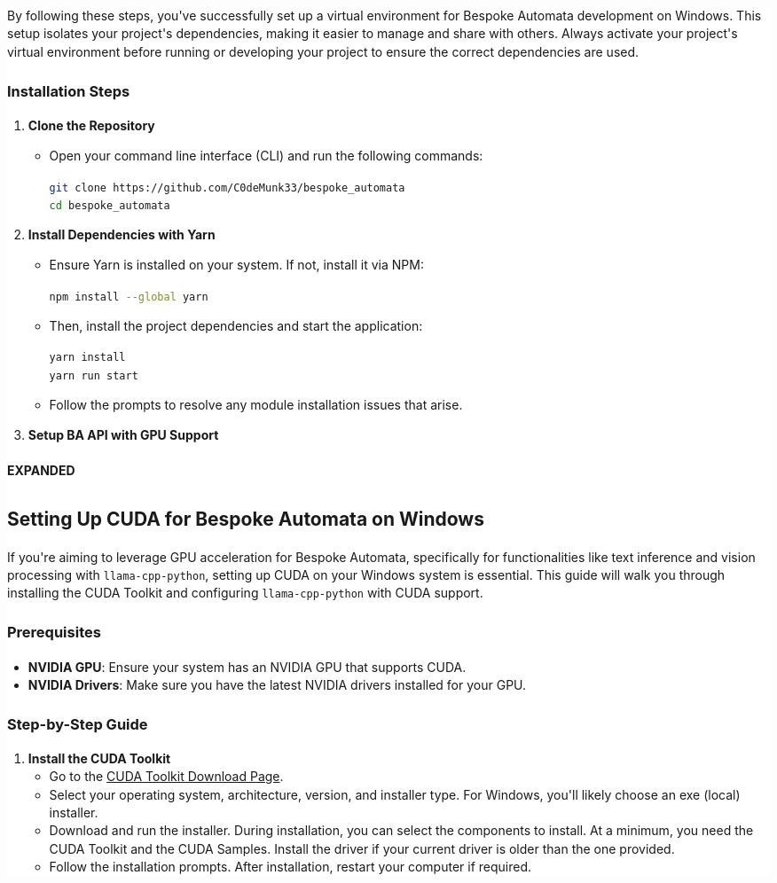 By following these steps, you've successfully set up a virtual environment for Bespoke Automata development on Windows. This setup isolates your project's dependencies, making it easier to manage and share with others. Always activate your project's virtual environment before running or developing your project to ensure the correct dependencies are used.

### Installation Steps

1. **Clone the Repository**
   * Open your command line interface (CLI) and run the following commands:

     ```bash
     git clone https://github.com/C0deMunk33/bespoke_automata
     cd bespoke_automata
     ```

2. **Install Dependencies with Yarn**
   * Ensure Yarn is installed on your system. If not, install it via NPM:

     ```bash
     npm install --global yarn
     ```

   * Then, install the project dependencies and start the application:

     ```bash
     yarn install
     yarn run start
     ```

   * Follow the prompts to resolve any module installation issues that arise.

3. **Setup BA API with GPU Support**

#### EXPANDED

## Setting Up CUDA for Bespoke Automata on Windows

If you're aiming to leverage GPU acceleration for Bespoke Automata, specifically for functionalities like text inference and vision processing with `llama-cpp-python`, setting up CUDA on your Windows system is essential. This guide will walk you through installing the CUDA Toolkit and configuring `llama-cpp-python` with CUDA support.

### Prerequisites

* **NVIDIA GPU**: Ensure your system has an NVIDIA GPU that supports CUDA.
* **NVIDIA Drivers**: Make sure you have the latest NVIDIA drivers installed for your GPU.

### Step-by-Step Guide

1. **Install the CUDA Toolkit**
   * Go to the [CUDA Toolkit Download Page](https://developer.nvidia.com/cuda-downloads).
   * Select your operating system, architecture, version, and installer type. For Windows, you'll likely choose an exe (local) installer.
   * Download and run the installer. During installation, you can select the components to install. At a minimum, you need the CUDA Toolkit and the CUDA Samples. Install the driver if your current driver is older than the one provided.
   * Follow the installation prompts. After installation, restart your computer if required.
